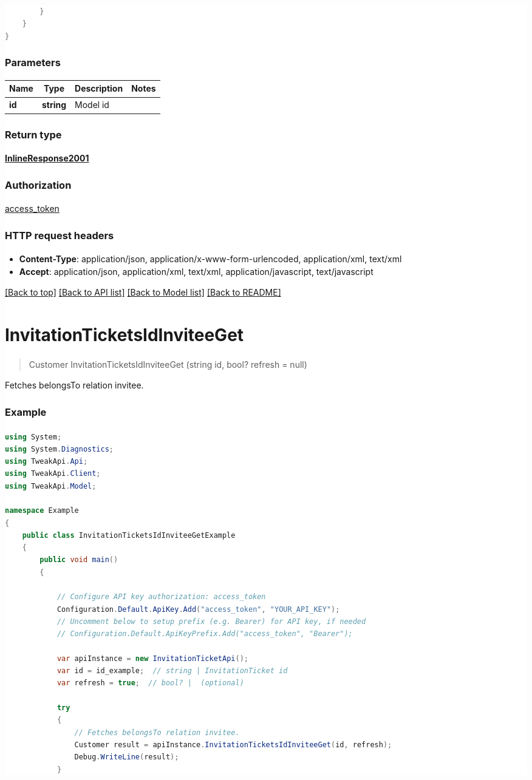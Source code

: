 ```csharp
        }
    }
}
```

### Parameters

Name | Type | Description  | Notes
------------- | ------------- | ------------- | -------------
 **id** | **string**| Model id | 

### Return type

[**InlineResponse2001**](InlineResponse2001.md)

### Authorization

[access_token](../README.md#access_token)

### HTTP request headers

 - **Content-Type**: application/json, application/x-www-form-urlencoded, application/xml, text/xml
 - **Accept**: application/json, application/xml, text/xml, application/javascript, text/javascript

[[Back to top]](#) [[Back to API list]](../README.md#documentation-for-api-endpoints) [[Back to Model list]](../README.md#documentation-for-models) [[Back to README]](../README.md)

<a name="invitationticketsidinviteeget"></a>
# **InvitationTicketsIdInviteeGet**
> Customer InvitationTicketsIdInviteeGet (string id, bool? refresh = null)

Fetches belongsTo relation invitee.

### Example
```csharp
using System;
using System.Diagnostics;
using TweakApi.Api;
using TweakApi.Client;
using TweakApi.Model;

namespace Example
{
    public class InvitationTicketsIdInviteeGetExample
    {
        public void main()
        {
            
            // Configure API key authorization: access_token
            Configuration.Default.ApiKey.Add("access_token", "YOUR_API_KEY");
            // Uncomment below to setup prefix (e.g. Bearer) for API key, if needed
            // Configuration.Default.ApiKeyPrefix.Add("access_token", "Bearer");

            var apiInstance = new InvitationTicketApi();
            var id = id_example;  // string | InvitationTicket id
            var refresh = true;  // bool? |  (optional) 

            try
            {
                // Fetches belongsTo relation invitee.
                Customer result = apiInstance.InvitationTicketsIdInviteeGet(id, refresh);
                Debug.WriteLine(result);
            }
```